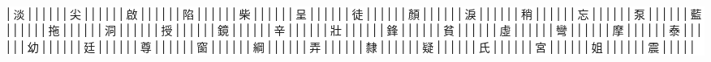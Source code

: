 | 淡 |  |  |  |  |
| 尖 |  |  |  |  |
| 啟 |  |  |  |  |
| 陷 |  |  |  |  |
| 柴 |  |  |  |  |
| 呈 |  |  |  |  |
| 徒 |  |  |  |  |
| 顏 |  |  |  |  |
| 淚 |  |  |  |  |
| 稍 |  |  |  |  |
| 忘 |  |  |  |  |
| 泵 |  |  |  |  |
| 藍 |  |  |  |  |
| 拖 |  |  |  |  |
| 洞 |  |  |  |  |
| 授 |  |  |  |  |
| 鏡 |  |  |  |  |
| 辛 |  |  |  |  |
| 壯 |  |  |  |  |
| 鋒 |  |  |  |  |
| 貧 |  |  |  |  |
| 虛 |  |  |  |  |
| 彎 |  |  |  |  |
| 摩 |  |  |  |  |
| 泰 |  |  |  |  |
| 幼 |  |  |  |  |
| 廷 |  |  |  |  |
| 尊 |  |  |  |  |
| 窗 |  |  |  |  |
| 綱 |  |  |  |  |
| 弄 |  |  |  |  |
| 隸 |  |  |  |  |
| 疑 |  |  |  |  |
| 氏 |  |  |  |  |
| 宮 |  |  |  |  |
| 姐 |  |  |  |  |
| 震 |  |  |  |  |
